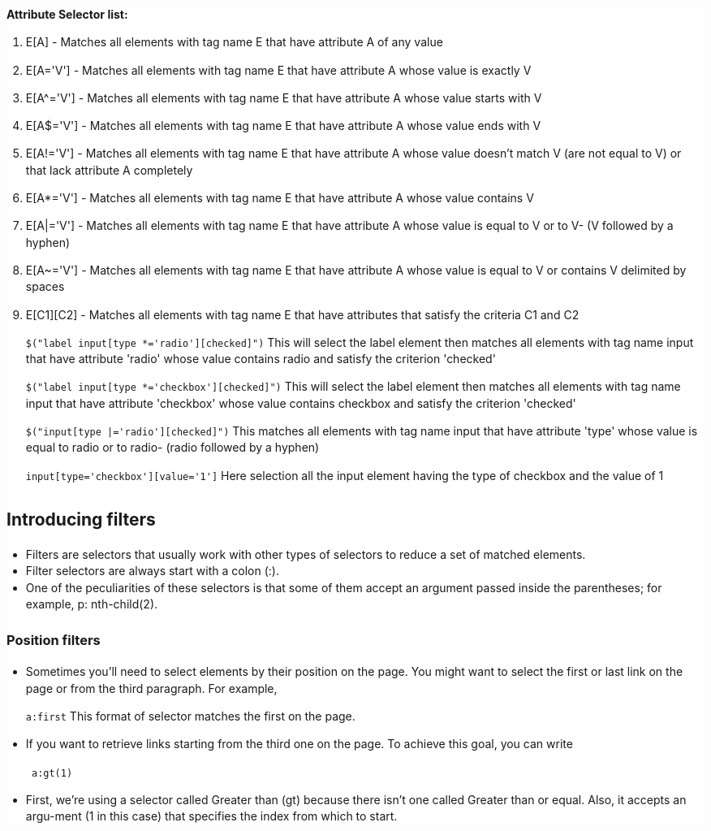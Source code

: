 **Attribute Selector list:**
1. E[A]     - Matches all elements with tag name E that have attribute A of any value
2. E[A='V'] - Matches all elements with tag name E that have attribute A whose value is exactly V
3. E[A^='V']    - Matches all elements with tag name E that have attribute A whose value starts with V
4. E[A$='V']    - Matches all elements with tag name E that have attribute A whose value ends with V
5. E[A!='V']    - Matches all elements with tag name E that have attribute A whose value doesn’t match V (are not equal to V) or that lack attribute A completely
6. E[A*='V']    - Matches all elements with tag name E that have attribute A whose value contains V
7. E[A|='V']    - Matches all elements with tag name E that have attribute A whose value is equal to V or to V- (V followed by a hyphen)
8. E[A~='V']    - Matches all elements with tag name E that have attribute A whose value is equal to V or contains V delimited by spaces
9. E[C1][C2]    - Matches all elements with tag name E that have attributes that satisfy the criteria C1 and C2

    `$("label input[type *='radio'][checked]")`
This will select the label element then matches all elements with tag name input that have attribute 'radio' whose value contains radio and satisfy the criterion 'checked'

    `$("label input[type *='checkbox'][checked]")`
This will select the label element then matches all elements with tag name input that have attribute 'checkbox' whose value contains checkbox and satisfy the criterion 'checked'

    `$("input[type |='radio'][checked]")`
This matches all elements with tag name input that have attribute 'type' whose value is equal to radio or to radio- (radio followed by a hyphen)

    `input[type='checkbox'][value='1']`
Here selection all the input element having the type of checkbox and the value of 1


## Introducing filters
- Filters are selectors that usually work with other types of selectors to reduce a set of matched elements.
- Filter selectors are  always start with a colon (:).
- One of the peculiarities of these selectors is that some of them accept an argument passed inside the parentheses; for example, p: nth-child(2).

### Position filters
- Sometimes you’ll need to select elements by their position on the page. You might want to select the first or last link on the page or from the third paragraph. For example,

    `a:first`
This format of selector matches the first <a> on the page.

- If you want to retrieve links starting from the third one on the page. To achieve this goal, you can write

   ` a:gt(1)`
- First, we’re using a selector called Greater than (gt) because there isn’t one called Greater than or equal. Also, it accepts an argu-ment (1 in this case) that specifies the index from which to start.
